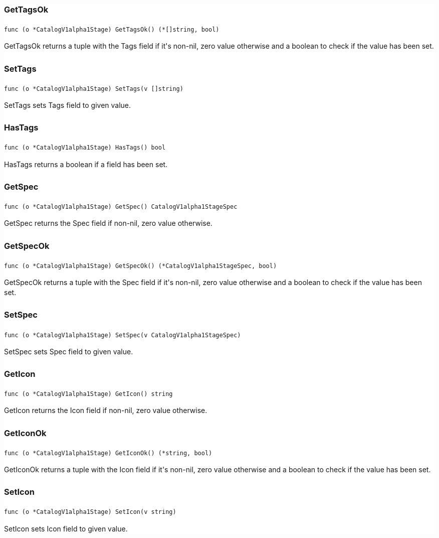 ### GetTagsOk

`func (o *CatalogV1alpha1Stage) GetTagsOk() (*[]string, bool)`

GetTagsOk returns a tuple with the Tags field if it's non-nil, zero value otherwise
and a boolean to check if the value has been set.

### SetTags

`func (o *CatalogV1alpha1Stage) SetTags(v []string)`

SetTags sets Tags field to given value.

### HasTags

`func (o *CatalogV1alpha1Stage) HasTags() bool`

HasTags returns a boolean if a field has been set.

### GetSpec

`func (o *CatalogV1alpha1Stage) GetSpec() CatalogV1alpha1StageSpec`

GetSpec returns the Spec field if non-nil, zero value otherwise.

### GetSpecOk

`func (o *CatalogV1alpha1Stage) GetSpecOk() (*CatalogV1alpha1StageSpec, bool)`

GetSpecOk returns a tuple with the Spec field if it's non-nil, zero value otherwise
and a boolean to check if the value has been set.

### SetSpec

`func (o *CatalogV1alpha1Stage) SetSpec(v CatalogV1alpha1StageSpec)`

SetSpec sets Spec field to given value.


### GetIcon

`func (o *CatalogV1alpha1Stage) GetIcon() string`

GetIcon returns the Icon field if non-nil, zero value otherwise.

### GetIconOk

`func (o *CatalogV1alpha1Stage) GetIconOk() (*string, bool)`

GetIconOk returns a tuple with the Icon field if it's non-nil, zero value otherwise
and a boolean to check if the value has been set.

### SetIcon

`func (o *CatalogV1alpha1Stage) SetIcon(v string)`

SetIcon sets Icon field to given value.
